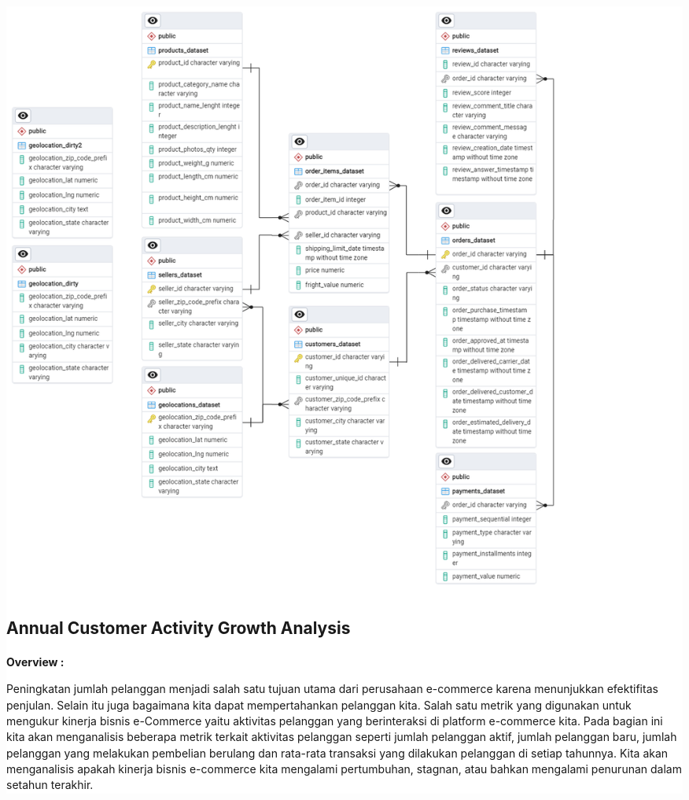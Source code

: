    ![Entity Relationship Diagram](https://github.com/MukhlishHaq/Analyzing_E-Commerce_Business_Performance/blob/master/visualization/ERD.png)


## **Annual Customer Activity Growth Analysis**

**Overview :**

 Peningkatan jumlah pelanggan menjadi salah satu tujuan utama dari perusahaan e-commerce karena menunjukkan efektifitas penjulan. Selain itu juga bagaimana kita dapat mempertahankan pelanggan kita. Salah satu metrik yang digunakan untuk mengukur kinerja bisnis e-Commerce yaitu aktivitas pelanggan yang berinteraksi di platform e-commerce 
kita. Pada bagian ini kita akan menganalisis beberapa metrik terkait aktivitas pelanggan seperti jumlah pelanggan aktif, jumlah pelanggan baru, jumlah pelanggan yang melakukan pembelian berulang dan rata-rata transaksi yang dilakukan pelanggan di setiap tahunnya. Kita akan menganalisis apakah kinerja bisnis e-commerce kita mengalami pertumbuhan, 
stagnan, atau bahkan mengalami penurunan dalam setahun terakhir.
